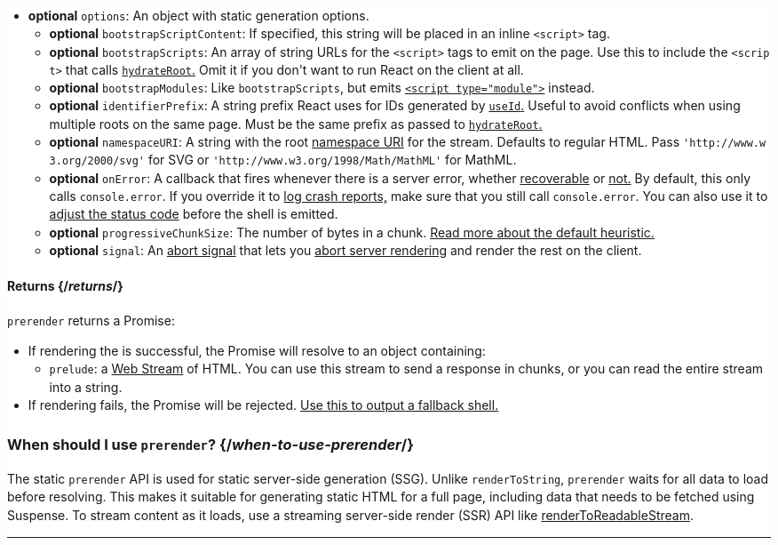 * **optional** `options`: An object with static generation options.
  * **optional** `bootstrapScriptContent`: If specified, this string will be placed in an inline `<script>` tag.
  * **optional** `bootstrapScripts`: An array of string URLs for the `<script>` tags to emit on the page. Use this to include the `<script>` that calls [`hydrateRoot`.](/reference/react-dom/client/hydrateRoot) Omit it if you don't want to run React on the client at all.
  * **optional** `bootstrapModules`: Like `bootstrapScripts`, but emits [`<script type="module">`](https://developer.mozilla.org/en-US/docs/Web/JavaScript/Guide/Modules) instead.
  * **optional** `identifierPrefix`: A string prefix React uses for IDs generated by [`useId`.](/reference/react/useId) Useful to avoid conflicts when using multiple roots on the same page. Must be the same prefix as passed to [`hydrateRoot`.](/reference/react-dom/client/hydrateRoot#parameters)
  * **optional** `namespaceURI`: A string with the root [namespace URI](https://developer.mozilla.org/en-US/docs/Web/API/Document/createElementNS#important_namespace_uris) for the stream. Defaults to regular HTML. Pass `'http://www.w3.org/2000/svg'` for SVG or `'http://www.w3.org/1998/Math/MathML'` for MathML.
  * **optional** `onError`: A callback that fires whenever there is a server error, whether [recoverable](#recovering-from-errors-outside-the-shell) or [not.](#recovering-from-errors-inside-the-shell) By default, this only calls `console.error`. If you override it to [log crash reports,](#logging-crashes-on-the-server) make sure that you still call `console.error`. You can also use it to [adjust the status code](#setting-the-status-code) before the shell is emitted.
  * **optional** `progressiveChunkSize`: The number of bytes in a chunk. [Read more about the default heuristic.](https://github.com/facebook/react/blob/14c2be8dac2d5482fda8a0906a31d239df8551fc/packages/react-server/src/ReactFizzServer.js#L210-L225)
  * **optional** `signal`: An [abort signal](https://developer.mozilla.org/en-US/docs/Web/API/AbortSignal) that lets you [abort server rendering](#aborting-server-rendering) and render the rest on the client.

#### Returns {/*returns*/}

`prerender` returns a Promise:
- If rendering the is successful, the Promise will resolve to an object containing:
  - `prelude`: a [Web Stream](https://developer.mozilla.org/en-US/docs/Web/API/Streams_API) of HTML. You can use this stream to send a response in chunks, or you can read the entire stream into a string.
- If rendering fails, the Promise will be rejected. [Use this to output a fallback shell.](#recovering-from-errors-inside-the-shell)




<Note>

### When should I use `prerender`? {/*when-to-use-prerender*/}

The static `prerender` API is used for static server-side generation (SSG). Unlike `renderToString`, `prerender` waits for all data to load before resolving. This makes it suitable for generating static HTML for a full page, including data that needs to be fetched using Suspense. To stream content as it loads, use a streaming server-side render (SSR) API like [renderToReadableStream](/reference/react-dom/server/renderToReadableStream).

</Note>

---
